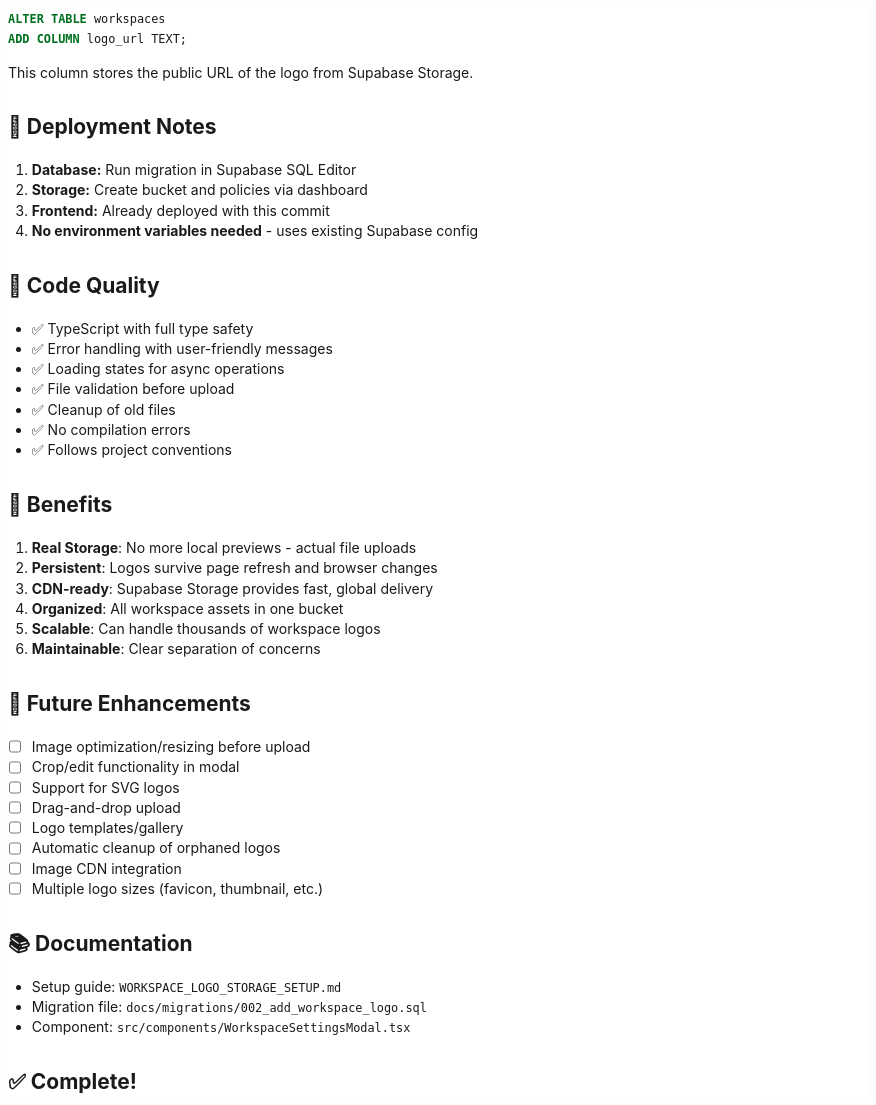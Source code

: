 ```sql
ALTER TABLE workspaces 
ADD COLUMN logo_url TEXT;
```

This column stores the public URL of the logo from Supabase Storage.

## 🚀 Deployment Notes

1. **Database:** Run migration in Supabase SQL Editor
2. **Storage:** Create bucket and policies via dashboard
3. **Frontend:** Already deployed with this commit
4. **No environment variables needed** - uses existing Supabase config

## 📝 Code Quality

- ✅ TypeScript with full type safety
- ✅ Error handling with user-friendly messages
- ✅ Loading states for async operations
- ✅ File validation before upload
- ✅ Cleanup of old files
- ✅ No compilation errors
- ✅ Follows project conventions

## 🎉 Benefits

1. **Real Storage**: No more local previews - actual file uploads
2. **Persistent**: Logos survive page refresh and browser changes
3. **CDN-ready**: Supabase Storage provides fast, global delivery
4. **Organized**: All workspace assets in one bucket
5. **Scalable**: Can handle thousands of workspace logos
6. **Maintainable**: Clear separation of concerns

## 🔮 Future Enhancements

- [ ] Image optimization/resizing before upload
- [ ] Crop/edit functionality in modal
- [ ] Support for SVG logos
- [ ] Drag-and-drop upload
- [ ] Logo templates/gallery
- [ ] Automatic cleanup of orphaned logos
- [ ] Image CDN integration
- [ ] Multiple logo sizes (favicon, thumbnail, etc.)

## 📚 Documentation

- Setup guide: `WORKSPACE_LOGO_STORAGE_SETUP.md`
- Migration file: `docs/migrations/002_add_workspace_logo.sql`
- Component: `src/components/WorkspaceSettingsModal.tsx`

## ✅ Complete!
